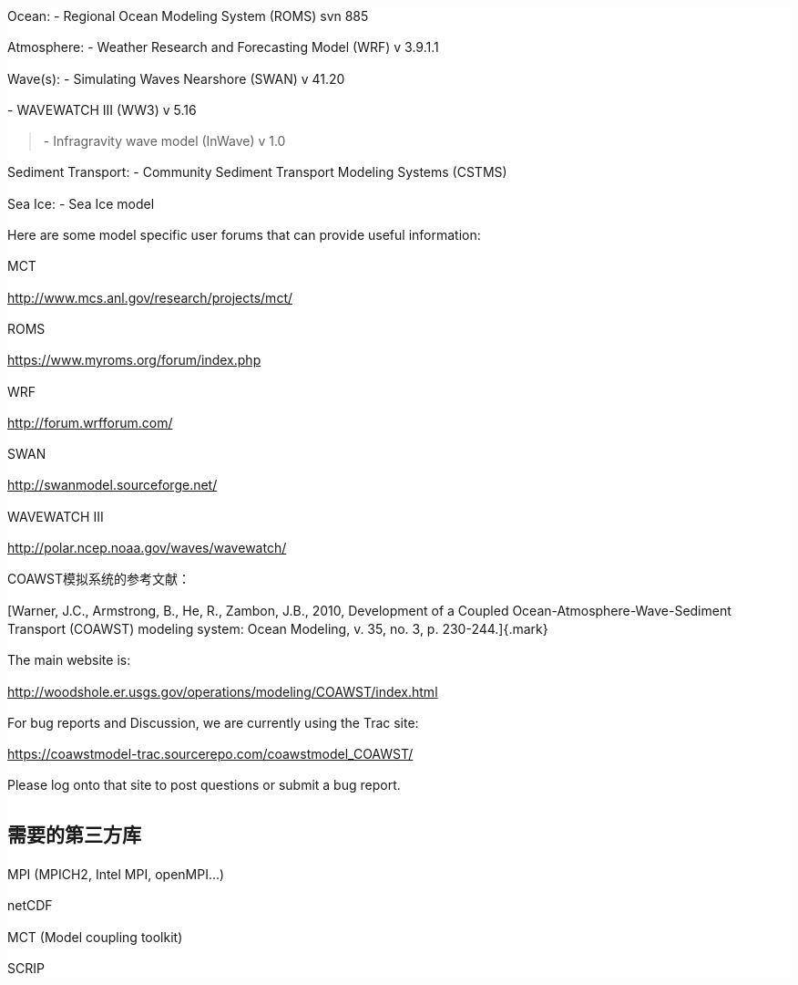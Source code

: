 Ocean: - Regional Ocean Modeling System (ROMS) svn 885

Atmosphere: - Weather Research and Forecasting Model (WRF) v 3.9.1.1

Wave(s): - Simulating Waves Nearshore (SWAN) v 41.20

\- WAVEWATCH III (WW3) v 5.16

> \- Infragravity wave model (InWave) v 1.0

Sediment Transport: - Community Sediment Transport Modeling Systems
(CSTMS)

Sea Ice: - Sea Ice model

Here are some model specific user forums that can provide useful
information:

MCT

http://www.mcs.anl.gov/research/projects/mct/

ROMS

https://www.myroms.org/forum/index.php

WRF

http://forum.wrfforum.com/

SWAN

http://swanmodel.sourceforge.net/

WAVEWATCH III

http://polar.ncep.noaa.gov/waves/wavewatch/

COAWST模拟系统的参考文献：

[Warner, J.C., Armstrong, B., He, R., Zambon, J.B., 2010, Development of
a Coupled Ocean-Atmosphere-Wave-Sediment Transport (COAWST) modeling
system: Ocean Modeling, v. 35, no. 3, p. 230-244.]{.mark}

The main website is:

<http://woodshole.er.usgs.gov/operations/modeling/COAWST/index.html>

For bug reports and Discussion, we are currently using the Trac site:

<https://coawstmodel-trac.sourcerepo.com/coawstmodel_COAWST/>

Please log onto that site to post questions or submit a bug report.

## 需要的第三方库

MPI (MPICH2, Intel MPI, openMPI\...)

netCDF

MCT (Model coupling toolkit)

SCRIP
